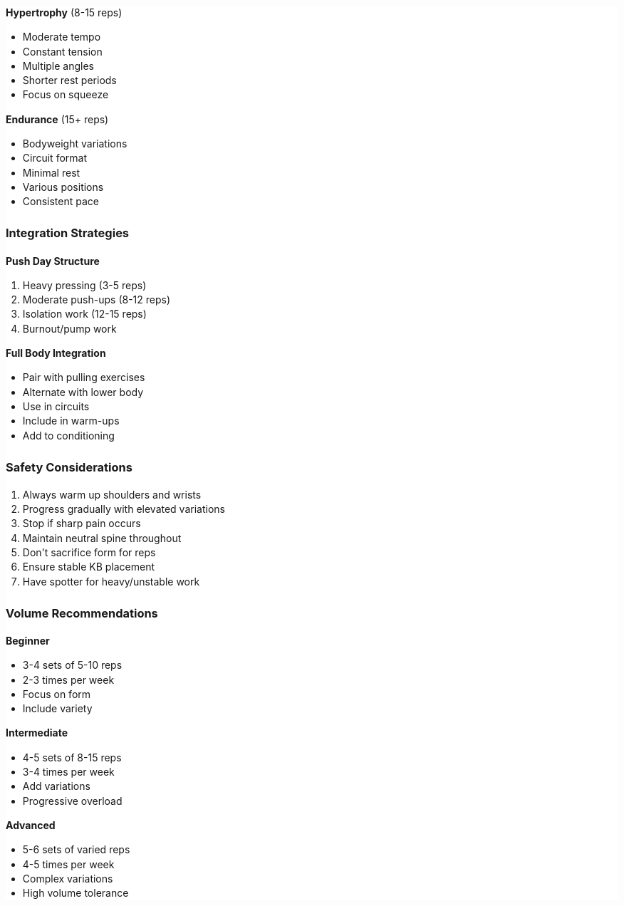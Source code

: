 **Hypertrophy** (8-15 reps)
- Moderate tempo
- Constant tension
- Multiple angles
- Shorter rest periods
- Focus on squeeze

**Endurance** (15+ reps)
- Bodyweight variations
- Circuit format
- Minimal rest
- Various positions
- Consistent pace

### Integration Strategies

**Push Day Structure**
1. Heavy pressing (3-5 reps)
2. Moderate push-ups (8-12 reps)
3. Isolation work (12-15 reps)
4. Burnout/pump work

**Full Body Integration**
- Pair with pulling exercises
- Alternate with lower body
- Use in circuits
- Include in warm-ups
- Add to conditioning

### Safety Considerations
1. Always warm up shoulders and wrists
2. Progress gradually with elevated variations
3. Stop if sharp pain occurs
4. Maintain neutral spine throughout
5. Don't sacrifice form for reps
6. Ensure stable KB placement
7. Have spotter for heavy/unstable work

### Volume Recommendations

**Beginner**
- 3-4 sets of 5-10 reps
- 2-3 times per week
- Focus on form
- Include variety

**Intermediate**
- 4-5 sets of 8-15 reps
- 3-4 times per week
- Add variations
- Progressive overload

**Advanced**
- 5-6 sets of varied reps
- 4-5 times per week
- Complex variations
- High volume tolerance
